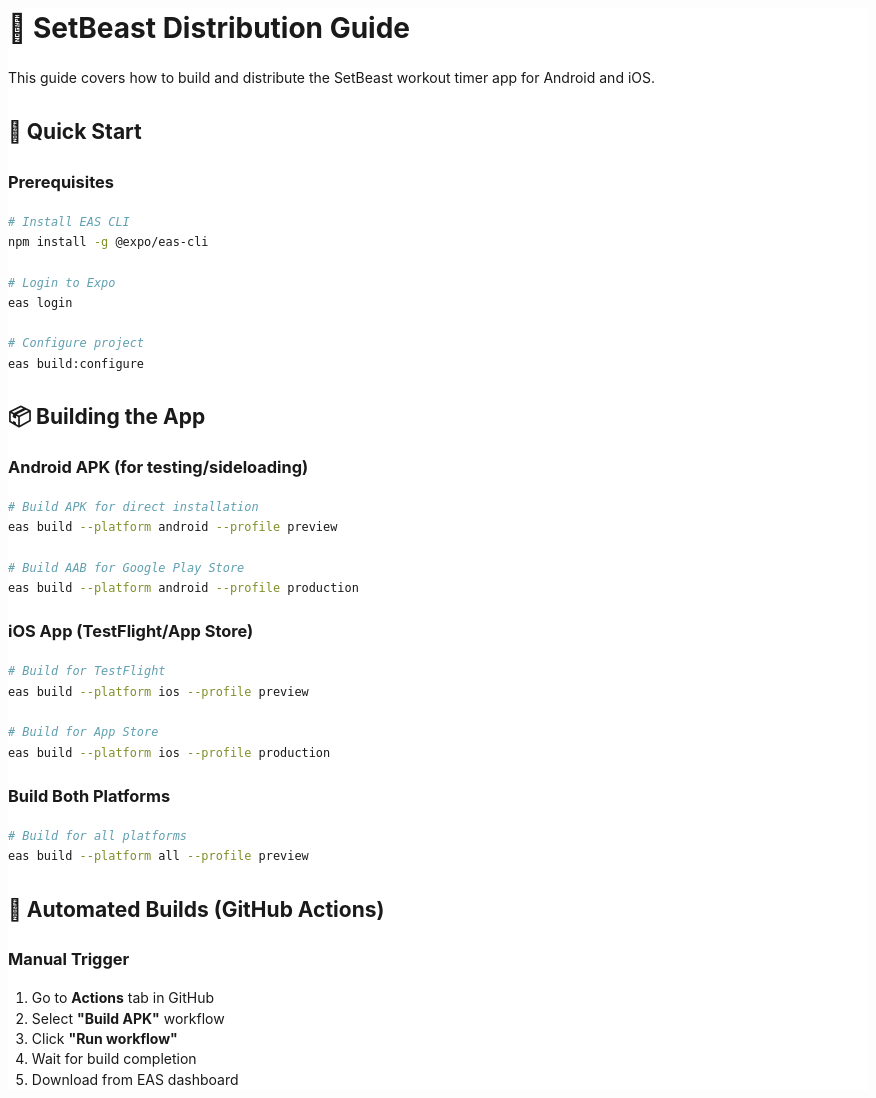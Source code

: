 # 📱 SetBeast Distribution Guide

This guide covers how to build and distribute the SetBeast workout timer app for Android and iOS.

## 🚀 Quick Start

### Prerequisites
```bash
# Install EAS CLI
npm install -g @expo/eas-cli

# Login to Expo
eas login

# Configure project
eas build:configure
```

## 📦 Building the App

### Android APK (for testing/sideloading)
```bash
# Build APK for direct installation
eas build --platform android --profile preview

# Build AAB for Google Play Store
eas build --platform android --profile production
```

### iOS App (TestFlight/App Store)
```bash
# Build for TestFlight
eas build --platform ios --profile preview

# Build for App Store
eas build --platform ios --profile production
```

### Build Both Platforms
```bash
# Build for all platforms
eas build --platform all --profile preview
```

## 🤖 Automated Builds (GitHub Actions)

### Manual Trigger
1. Go to **Actions** tab in GitHub
2. Select **"Build APK"** workflow
3. Click **"Run workflow"**
4. Wait for build completion
5. Download from EAS dashboard
